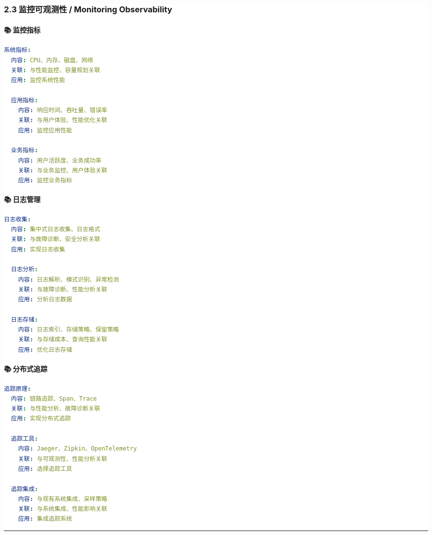 ```yaml
```

### 2.3 监控可观测性 / Monitoring Observability

#### 📚 监控指标

```yaml
系统指标:
  内容: CPU、内存、磁盘、网络
  关联: 与性能监控、容量规划关联
  应用: 监控系统性能
  
  应用指标:
    内容: 响应时间、吞吐量、错误率
    关联: 与用户体验、性能优化关联
    应用: 监控应用性能
  
  业务指标:
    内容: 用户活跃度、业务成功率
    关联: 与业务监控、用户体验关联
    应用: 监控业务指标
```

#### 📚 日志管理

```yaml
日志收集:
  内容: 集中式日志收集、日志格式
  关联: 与故障诊断、安全分析关联
  应用: 实现日志收集
  
  日志分析:
    内容: 日志解析、模式识别、异常检测
    关联: 与故障诊断、性能分析关联
    应用: 分析日志数据
  
  日志存储:
    内容: 日志索引、存储策略、保留策略
    关联: 与存储成本、查询性能关联
    应用: 优化日志存储
```

#### 📚 分布式追踪

```yaml
追踪原理:
  内容: 链路追踪、Span、Trace
  关联: 与性能分析、故障诊断关联
  应用: 实现分布式追踪
  
  追踪工具:
    内容: Jaeger、Zipkin、OpenTelemetry
    关联: 与可观测性、性能分析关联
    应用: 选择追踪工具
  
  追踪集成:
    内容: 与现有系统集成、采样策略
    关联: 与系统集成、性能影响关联
    应用: 集成追踪系统
```

---